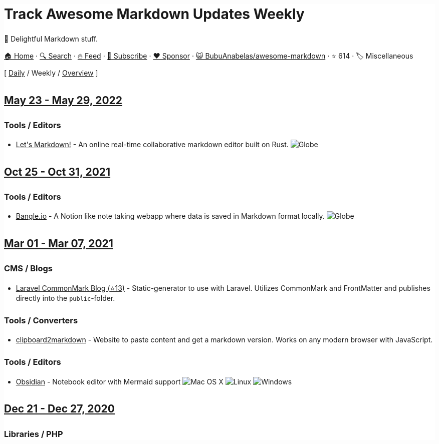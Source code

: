 # Track Awesome Markdown Updates Weekly

:memo: Delightful Markdown stuff.

[🏠 Home](/README.md) · [🔍 Search](https://www.trackawesomelist.com/search/) · [🔥 Feed](https://www.trackawesomelist.com/BubuAnabelas/awesome-markdown/week/rss.xml) · [📮 Subscribe](https://trackawesomelist.us17.list-manage.com/subscribe?u=d2f0117aa829c83a63ec63c2f&id=36a103854c) · [❤️  Sponsor](https://github.com/sponsors/theowenyoung) · [😺 BubuAnabelas/awesome-markdown](https://github.com/BubuAnabelas/awesome-markdown) · ⭐ 614 · 🏷️ Miscellaneous

[ [Daily](/content/BubuAnabelas/awesome-markdown/README.md) / Weekly / [Overview](/content/BubuAnabelas/awesome-markdown/readme/README.md) ]

## [May 23 - May 29, 2022](/content/2022/21/README.md)

### Tools / Editors

*   [Let's Markdown!](https://letsmarkdown.com) - An online real-time collaborative markdown editor built on Rust. ![Globe](https://maxcdn.icons8.com/Color/PNG/24/Maps/globe-24.png "Globe")

## [Oct 25 - Oct 31, 2021](/content/2021/43/README.md)

### Tools / Editors

*   [Bangle.io](https://bangle.io/) - A Notion like note taking webapp where data is saved in Markdown format locally. ![Globe](https://maxcdn.icons8.com/Color/PNG/24/Maps/globe-24.png "Globe")

## [Mar 01 - Mar 07, 2021](/content/2021/9/README.md)

### CMS / Blogs

*   [Laravel CommonMark Blog (⭐13)](https://github.com/spekulatius/laravel-commonmark-blog) - Static-generator to use with Laravel. Utilizes CommonMark and FrontMatter and publishes directly into the `public`-folder.

### Tools / Converters

*   [clipboard2markdown](https://euangoddard.github.io/clipboard2markdown/) - Website to paste content and get a markdown version. Works on any modern browser with JavaScript.

### Tools / Editors

*   [Obsidian](https://obsidian.md/) - Notebook editor with Mermaid support ![Mac OS X](https://maxcdn.icons8.com/Android_L/PNG/24/Operating_Systems/mac_os-24.png "Mac OS X") ![Linux](https://maxcdn.icons8.com/Color/PNG/24/Operating_Systems/linux-24.png "Linux") ![Windows](https://maxcdn.icons8.com/Color/PNG/24/Operating_Systems/windows8_copyrighted-24.png "Windows")

## [Dec 21 - Dec 27, 2020](/content/2020/51/README.md)

### Libraries / PHP
